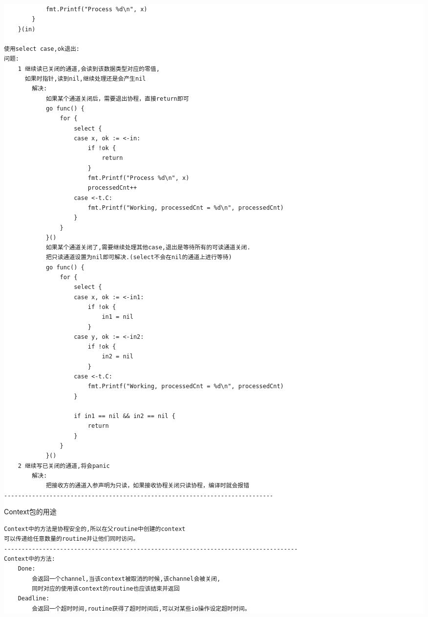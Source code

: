 ```
            fmt.Printf("Process %d\n", x)
        }
    }(in)

使用select case,ok退出:
问题:
    1 继续读已关闭的通道,会读到该数据类型对应的零值,
      如果时指针,读到nil,继续处理还是会产生nil
        解决:
            如果某个通道关闭后，需要退出协程，直接return即可
            go func() {
                for {
                    select {
                    case x, ok := <-in:
                        if !ok {
                            return
                        }
                        fmt.Printf("Process %d\n", x)
                        processedCnt++
                    case <-t.C:
                        fmt.Printf("Working, processedCnt = %d\n", processedCnt)
                    }
                }
            }()
            如果某个通道关闭了,需要继续处理其他case,退出是等待所有的可读通道关闭.
            把只读通道设置为nil即可解决.(select不会在nil的通道上进行等待)
            go func() {
                for {
                    select {
                    case x, ok := <-in1:
                        if !ok {
                            in1 = nil
                        }
                    case y, ok := <-in2:
                        if !ok {
                            in2 = nil
                        }
                    case <-t.C:
                        fmt.Printf("Working, processedCnt = %d\n", processedCnt)
                    }

                    if in1 == nil && in2 == nil {
                        return
                    }
                }
            }()
    2 继续写已关闭的通道,将会panic
        解决:
            把接收方的通道入参声明为只读，如果接收协程关闭只读协程，编译时就会报错
-----------------------------------------------------------------------------

```
Context包的用途
```
Context中的方法是协程安全的,所以在父routine中创建的context
可以传递给任意数量的routine并让他们同时访问。
------------------------------------------------------------------------------------
Context中的方法:
    Done:
        会返回一个channel,当该context被取消的时候,该channel会被关闭,
        同时对应的使用该context的routine也应该结束并返回
    Deadline:
        会返回一个超时时间,routine获得了超时时间后,可以对某些io操作设定超时时间。
```